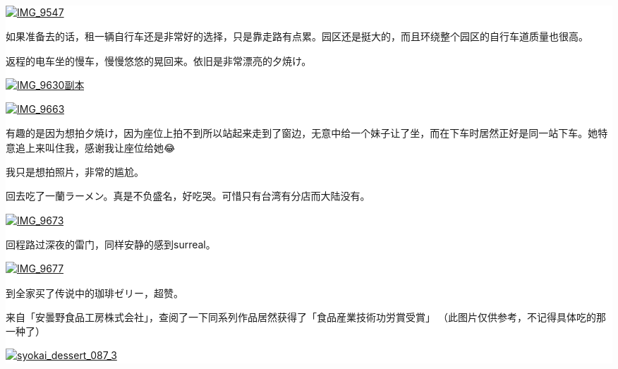 <a data-flickr-embed="true"  href="https://www.flickr.com/gp/148985391@N02/7r1HU0" title="IMG_9547"><img src="https://c1.staticflickr.com/5/4176/34726014176_99ffafe948_b.jpg" width="1024" height="768" alt="IMG_9547"></a>

如果准备去的话，租一辆自行车还是非常好的选择，只是靠走路有点累。园区还是挺大的，而且环绕整个园区的自行车道质量也很高。

返程的电车坐的慢车，慢慢悠悠的晃回来。依旧是非常漂亮的夕焼け。

<a data-flickr-embed="true"  href="https://www.flickr.com/gp/148985391@N02/2u961C" title="IMG_9630副本"><img src="https://c1.staticflickr.com/5/4250/34380783040_ae709270cf_b.jpg" width="1024" height="768" alt="IMG_9630副本"></a>

<a data-flickr-embed="true"  href="https://www.flickr.com/gp/148985391@N02/39p78G" title="IMG_9663"><img src="https://c1.staticflickr.com/5/4248/34726019636_966e96e79b_c.jpg" width="600" height="800" alt="IMG_9663"></a>

有趣的是因为想拍夕焼け，因为座位上拍不到所以站起来走到了窗边，无意中给一个妹子让了坐，而在下车时居然正好是同一站下车。她特意追上来叫住我，感谢我让座位给她😂

我只是想拍照片，非常的尴尬。

回去吃了一蘭ラーメン。真是不负盛名，好吃哭。可惜只有台湾有分店而大陆没有。

<a data-flickr-embed="true"  href="https://www.flickr.com/gp/148985391@N02/5Ub6Fg" title="IMG_9673"><img src="https://c1.staticflickr.com/5/4162/34380784920_9a6a3f47bf_b.jpg" width="1024" height="768" alt="IMG_9673"></a>

回程路过深夜的雷门，同样安静的感到surreal。

<a data-flickr-embed="true"  href="https://www.flickr.com/gp/148985391@N02/1E6333" title="IMG_9677"><img src="https://c1.staticflickr.com/5/4193/34381636610_09e9079017_b.jpg" width="750" height="1024" alt="IMG_9677"></a>

到全家买了传说中的珈琲ゼリー，超赞。

来自「安曇野食品工房株式会社」，查阅了一下同系列作品居然获得了「食品産業技術功労賞受賞」
（此图片仅供参考，不记得具体吃的那一种了）
  
<a data-flickr-embed="true"  href="https://www.flickr.com/gp/148985391@N02/219938" title="syokai_dessert_087_3"><img src="https://c1.staticflickr.com/5/4195/34381716110_0699c59932.jpg" width="328" height="346" alt="syokai_dessert_087_3"></a>